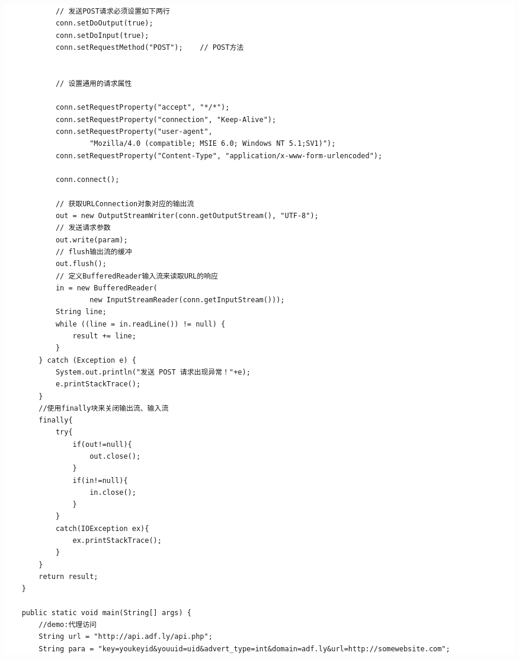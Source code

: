 	            // 发送POST请求必须设置如下两行
	            conn.setDoOutput(true);
	            conn.setDoInput(true);
	            conn.setRequestMethod("POST");    // POST方法
	
	
	            // 设置通用的请求属性
	
	            conn.setRequestProperty("accept", "*/*");
	            conn.setRequestProperty("connection", "Keep-Alive");
	            conn.setRequestProperty("user-agent",
	                    "Mozilla/4.0 (compatible; MSIE 6.0; Windows NT 5.1;SV1)");
	            conn.setRequestProperty("Content-Type", "application/x-www-form-urlencoded");
	
	            conn.connect();
	
	            // 获取URLConnection对象对应的输出流
	            out = new OutputStreamWriter(conn.getOutputStream(), "UTF-8");
	            // 发送请求参数
	            out.write(param);
	            // flush输出流的缓冲
	            out.flush();
	            // 定义BufferedReader输入流来读取URL的响应
	            in = new BufferedReader(
	                    new InputStreamReader(conn.getInputStream()));
	            String line;
	            while ((line = in.readLine()) != null) {
	                result += line;
	            }
	        } catch (Exception e) {
	            System.out.println("发送 POST 请求出现异常！"+e);
	            e.printStackTrace();
	        }
	        //使用finally块来关闭输出流、输入流
	        finally{
	            try{
	                if(out!=null){
	                    out.close();
	                }
	                if(in!=null){
	                    in.close();
	                }
	            }
	            catch(IOException ex){
	                ex.printStackTrace();
	            }
	        }
	        return result;
	    }
	
	    public static void main(String[] args) {
	        //demo:代理访问
	        String url = "http://api.adf.ly/api.php";
	        String para = "key=youkeyid&youuid=uid&advert_type=int&domain=adf.ly&url=http://somewebsite.com";
	